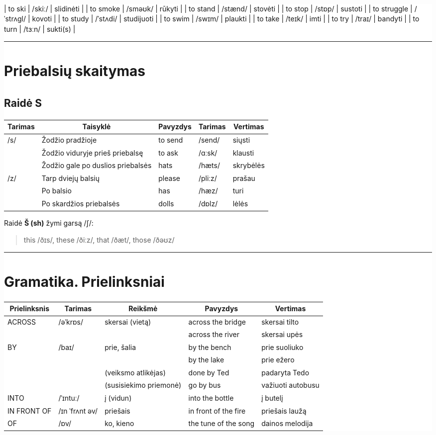| to ski | /skiː/ | slidinėti |
| to smoke | /sməʊk/ | rūkyti |
| to stand | /stænd/ | stovėti |
| to stop | /stɒp/ | sustoti |
| to struggle | /ˈstrʌɡl/ | kovoti |
| to study | /ˈstʌdi/ | studijuoti |
| to swim | /swɪm/ | plaukti |
| to take | /teɪk/ | imti |
| to try | /traɪ/ | bandyti |
| to turn | /tɜːn/ | sukti(s) |

---

# Priebalsių skaitymas

## Raidė S

| Tarimas | Taisyklė | Pavyzdys | Tarimas | Vertimas |
|----------|-----------|-----------|----------|-----------|
| /s/ | Žodžio pradžioje | to send | /send/ | siųsti |
| | Žodžio viduryje prieš priebalsę | to ask | /ɑːsk/ | klausti |
| | Žodžio gale po duslios priebalsės | hats | /hæts/ | skrybėlės |
| /z/ | Tarp dviejų balsių | please | /pliːz/ | prašau |
| | Po balsio | has | /hæz/ | turi |
| | Po skardžios priebalsės | dolls | /dɒlz/ | lėlės |

Raidė **Š (sh)** žymi garsą /ʃ/:
> this /ðɪs/, these /ðiːz/, that /ðæt/, those /ðəʊz/

---

# Gramatika. Prielinksniai

| Prielinksnis | Tarimas | Reikšmė | Pavyzdys | Vertimas |
|---------------|----------|----------|-----------|-----------|
| ACROSS | /əˈkrɒs/ | skersai (vietą) | across the bridge | skersai tilto |
| | |  | across the river | skersai upės |
| BY | /baɪ/ | prie, šalia | by the bench | prie suoliuko |
| | | | by the lake | prie ežero |
| | | (veiksmo atlikėjas) | done by Ted | padaryta Tedo |
| | | (susisiekimo priemonė) | go by bus | važiuoti autobusu |
| INTO | /ˈɪntuː/ | į (vidun) | into the bottle | į butelį |
| IN FRONT OF | /ɪn ˈfrʌnt əv/ | priešais | in front of the fire | priešais laužą |
| OF | /ɒv/ | ko, kieno | the tune of the song | dainos melodija |
